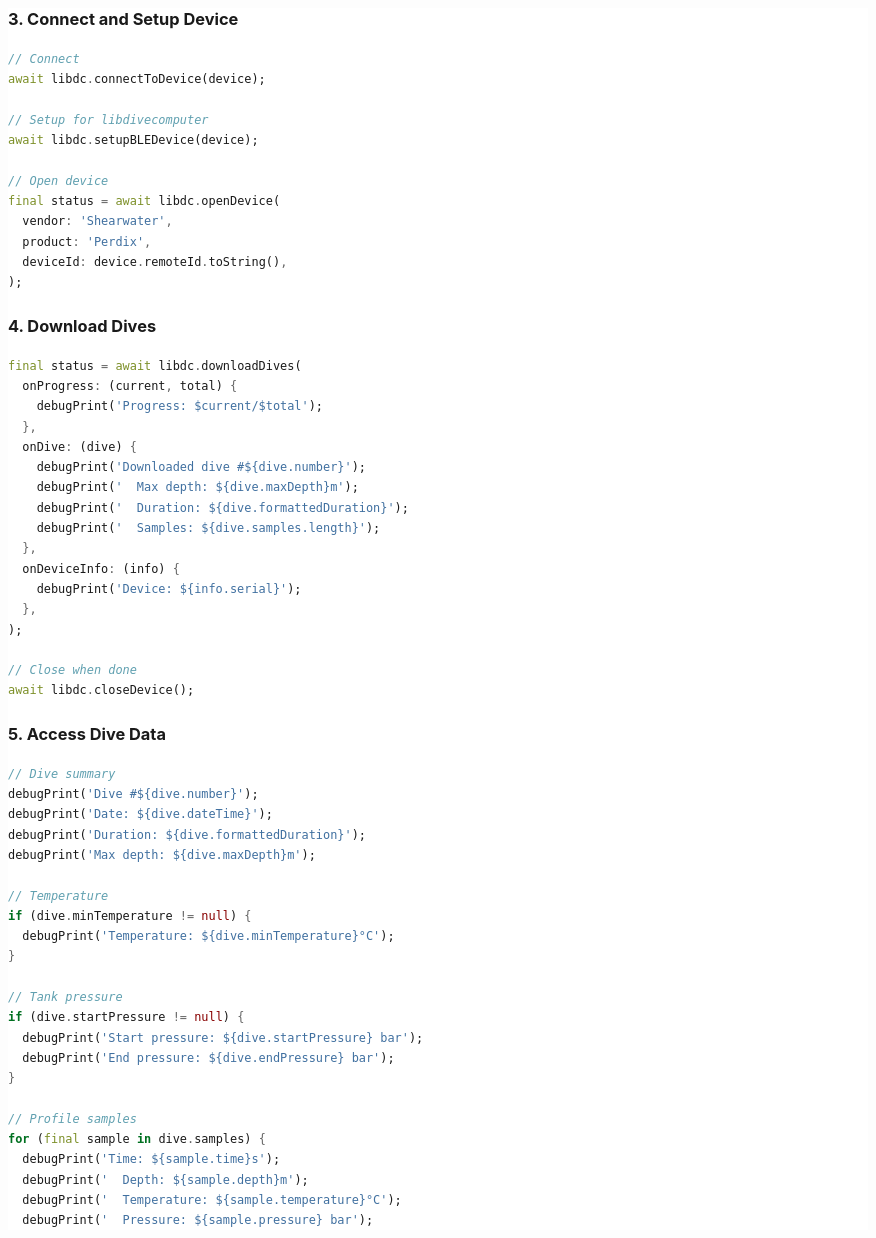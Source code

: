 ### 3. Connect and Setup Device

```dart
// Connect
await libdc.connectToDevice(device);

// Setup for libdivecomputer
await libdc.setupBLEDevice(device);

// Open device
final status = await libdc.openDevice(
  vendor: 'Shearwater',
  product: 'Perdix',
  deviceId: device.remoteId.toString(),
);
```

### 4. Download Dives

```dart
final status = await libdc.downloadDives(
  onProgress: (current, total) {
    debugPrint('Progress: $current/$total');
  },
  onDive: (dive) {
    debugPrint('Downloaded dive #${dive.number}');
    debugPrint('  Max depth: ${dive.maxDepth}m');
    debugPrint('  Duration: ${dive.formattedDuration}');
    debugPrint('  Samples: ${dive.samples.length}');
  },
  onDeviceInfo: (info) {
    debugPrint('Device: ${info.serial}');
  },
);

// Close when done
await libdc.closeDevice();
```

### 5. Access Dive Data

```dart
// Dive summary
debugPrint('Dive #${dive.number}');
debugPrint('Date: ${dive.dateTime}');
debugPrint('Duration: ${dive.formattedDuration}');
debugPrint('Max depth: ${dive.maxDepth}m');

// Temperature
if (dive.minTemperature != null) {
  debugPrint('Temperature: ${dive.minTemperature}°C');
}

// Tank pressure
if (dive.startPressure != null) {
  debugPrint('Start pressure: ${dive.startPressure} bar');
  debugPrint('End pressure: ${dive.endPressure} bar');
}

// Profile samples
for (final sample in dive.samples) {
  debugPrint('Time: ${sample.time}s');
  debugPrint('  Depth: ${sample.depth}m');
  debugPrint('  Temperature: ${sample.temperature}°C');
  debugPrint('  Pressure: ${sample.pressure} bar');
```